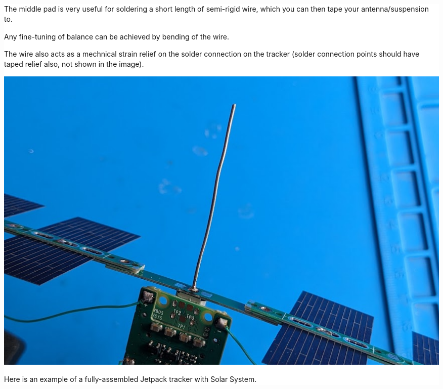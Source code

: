 The middle pad is very useful for soldering a short length of semi-rigid wire, which you can then tape your antenna/suspension to.

Any fine-tuning of balance can be achieved by bending of the wire.

The wire also acts as a mechnical strain relief on the solder connection on the tracker (solder connection points should have taped relief also, not shown in the image).

![](ss_center_top_mechanical.png)

Here is an example of a fully-assembled Jetpack tracker with Solar System.
